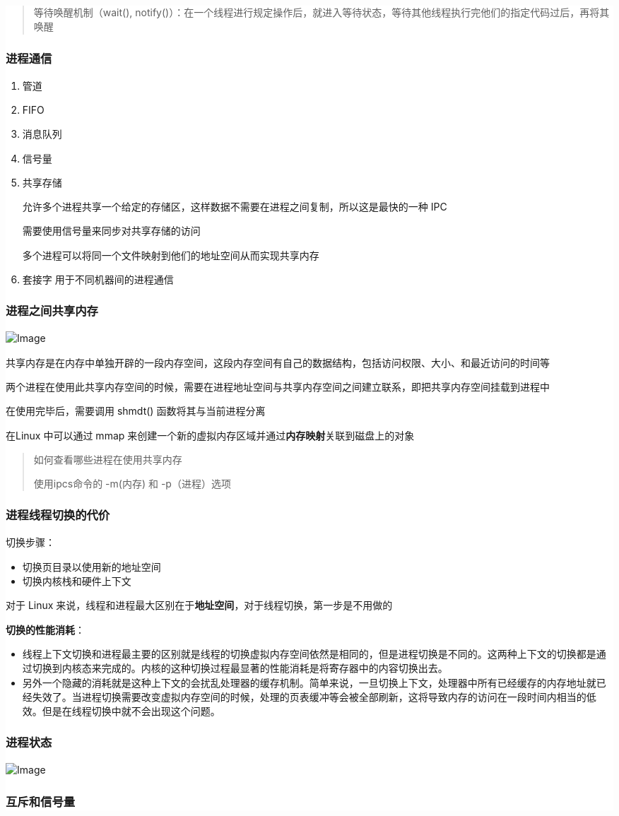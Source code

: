 > 等待唤醒机制（wait(), notify()）：在一个线程进行规定操作后，就进入等待状态，等待其他线程执行完他们的指定代码过后，再将其唤醒


### 进程通信

1. 管道
2. FIFO
3. 消息队列
4. 信号量
5. 共享存储
   
   允许多个进程共享一个给定的存储区，这样数据不需要在进程之间复制，所以这是最快的一种 IPC

   需要使用信号量来同步对共享存储的访问
   
   多个进程可以将同一个文件映射到他们的地址空间从而实现共享内存

6. 套接字
   用于不同机器间的进程通信

### 进程之间共享内存

![Image](https://pic4.zhimg.com/80/v2-b2344e2eccb92776358c854178849d3b.png)

共享内存是在内存中单独开辟的一段内存空间，这段内存空间有自己的数据结构，包括访问权限、大小、和最近访问的时间等

两个进程在使用此共享内存空间的时候，需要在进程地址空间与共享内存空间之间建立联系，即把共享内存空间挂载到进程中

在使用完毕后，需要调用 shmdt() 函数将其与当前进程分离

在Linux 中可以通过 mmap 来创建一个新的虚拟内存区域并通过**内存映射**关联到磁盘上的对象

>  如何查看哪些进程在使用共享内存
> 
> 使用ipcs命令的 -m(内存) 和 -p（进程）选项

### 进程线程切换的代价

切换步骤：

* 切换页目录以使用新的地址空间
* 切换内核栈和硬件上下文

对于 Linux 来说，线程和进程最大区别在于**地址空间**，对于线程切换，第一步是不用做的

**切换的性能消耗**：

* 线程上下文切换和进程最主要的区别就是线程的切换虚拟内存空间依然是相同的，但是进程切换是不同的。这两种上下文的切换都是通过切换到内核态来完成的。内核的这种切换过程最显著的性能消耗是将寄存器中的内容切换出去。
* 另外一个隐藏的消耗就是这种上下文的会扰乱处理器的缓存机制。简单来说，一旦切换上下文，处理器中所有已经缓存的内存地址就已经失效了。当进程切换需要改变虚拟内存空间的时候，处理的页表缓冲等会被全部刷新，这将导致内存的访问在一段时间内相当的低效。但是在线程切换中就不会出现这个问题。
  
### 进程状态

![Image](https://pic4.zhimg.com/80/v2-2a9ca10bd6a240dee5512f65fc204608.png)

### 互斥和信号量
